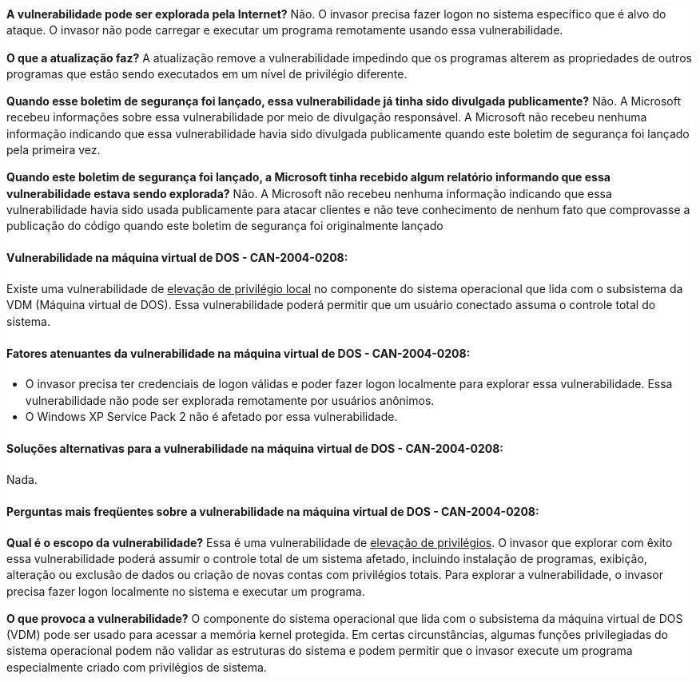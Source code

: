 **A vulnerabilidade pode ser explorada pela Internet?**
Não. O invasor precisa fazer logon no sistema específico que é alvo do ataque. O invasor não pode carregar e executar um programa remotamente usando essa vulnerabilidade.

**O que a atualização faz?**
A atualização remove a vulnerabilidade impedindo que os programas alterem as propriedades de outros programas que estão sendo executados em um nível de privilégio diferente.

**Quando esse boletim de segurança foi lançado, essa vulnerabilidade já tinha sido divulgada publicamente?**
Não. A Microsoft recebeu informações sobre essa vulnerabilidade por meio de divulgação responsável. A Microsoft não recebeu nenhuma informação indicando que essa vulnerabilidade havia sido divulgada publicamente quando este boletim de segurança foi lançado pela primeira vez.

**Quando este boletim de segurança foi lançado, a Microsoft tinha recebido algum relatório informando que essa vulnerabilidade estava sendo explorada?**
Não. A Microsoft não recebeu nenhuma informação indicando que essa vulnerabilidade havia sido usada publicamente para atacar clientes e não teve conhecimento de nenhum fato que comprovasse a publicação do código quando este boletim de segurança foi originalmente lançado

#### Vulnerabilidade na máquina virtual de DOS - CAN-2004-0208:

Existe uma vulnerabilidade de [elevação de privilégio local](http://go.microsoft.com/fwlink/?linkid=21142) no componente do sistema operacional que lida com o subsistema da VDM (Máquina virtual de DOS). Essa vulnerabilidade poderá permitir que um usuário conectado assuma o controle total do sistema.

#### Fatores atenuantes da vulnerabilidade na máquina virtual de DOS - CAN-2004-0208:

-   O invasor precisa ter credenciais de logon válidas e poder fazer logon localmente para explorar essa vulnerabilidade. Essa vulnerabilidade não pode ser explorada remotamente por usuários anônimos.
-   O Windows XP Service Pack 2 não é afetado por essa vulnerabilidade.

#### Soluções alternativas para a vulnerabilidade na máquina virtual de DOS - CAN-2004-0208:

Nada.

#### Perguntas mais freqüentes sobre a vulnerabilidade na máquina virtual de DOS - CAN-2004-0208:

**Qual é o escopo da vulnerabilidade?**
Essa é uma vulnerabilidade de [elevação de privilégios](http://go.microsoft.com/fwlink/?linkid=21142). O invasor que explorar com êxito essa vulnerabilidade poderá assumir o controle total de um sistema afetado, incluindo instalação de programas, exibição, alteração ou exclusão de dados ou criação de novas contas com privilégios totais. Para explorar a vulnerabilidade, o invasor precisa fazer logon localmente no sistema e executar um programa.

**O que provoca a vulnerabilidade?**
O componente do sistema operacional que lida com o subsistema da máquina virtual de DOS (VDM) pode ser usado para acessar a memória kernel protegida. Em certas circunstâncias, algumas funções privilegiadas do sistema operacional podem não validar as estruturas do sistema e podem permitir que o invasor execute um programa especialmente criado com privilégios de sistema.
